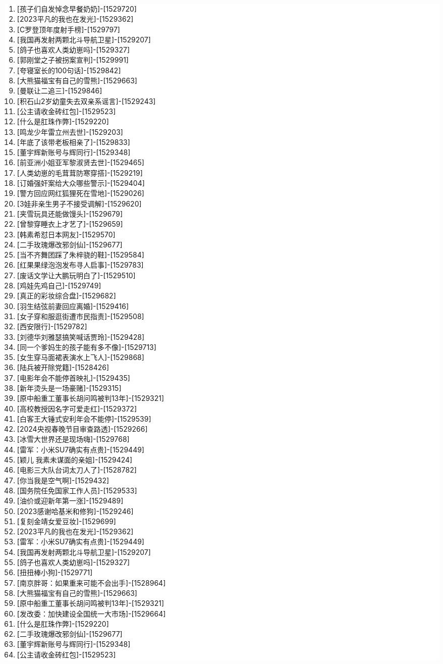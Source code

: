 1. [孩子们自发悼念早餐奶奶]-[1529720]
1. [2023平凡的我也在发光]-[1529362]
1. [C罗登顶年度射手榜]-[1529797]
1. [我国再发射两颗北斗导航卫星]-[1529207]
1. [鸽子也喜欢人类幼崽吗]-[1529327]
1. [郭刚堂之子被拐案宣判]-[1529991]
1. [夸寝室长的100句话]-[1529842]
1. [大熊猫福宝有自己的雪熊]-[1529663]
1. [曼联让二追三]-[1529846]
1. [积石山2岁幼童失去双亲系谣言]-[1529243]
1. [公主请收金砖红包]-[1529523]
1. [什么是肛珠作弊]-[1529220]
1. [鸣龙少年雷立州去世]-[1529203]
1. [年底了该带老板相亲了]-[1529833]
1. [董宇辉新账号与辉同行]-[1529348]
1. [前亚洲小姐亚军黎淑贤去世]-[1529465]
1. [人类幼崽的毛茸茸防寒穿搭]-[1529219]
1. [订婚强奸案给大众哪些警示]-[1529404]
1. [警方回应网红狐狸死在雪地]-[1529026]
1. [3娃非亲生男子不接受调解]-[1529620]
1. [夹雪玩具还能做馒头]-[1529679]
1. [曾黎穿睡衣上才艺了]-[1529659]
1. [韩素希怼日本网友]-[1529570]
1. [二手玫瑰爆改邪剑仙]-[1529677]
1. [当不齐舞团踩了朱梓骁的鞋]-[1529584]
1. [红果果绿泡泡发布寻人启事]-[1529783]
1. [废话文学让大鹏玩明白了]-[1529510]
1. [鸡娃先鸡自己]-[1529749]
1. [真正的彩妆综合盘]-[1529682]
1. [羽生结弦前妻回应离婚]-[1529416]
1. [女子穿和服逛街遭市民指责]-[1529508]
1. [西安限行]-[1529782]
1. [刘德华刘雅瑟搞笑喊话贾玲]-[1529428]
1. [同一个爹妈生的孩子能有多不像]-[1529713]
1. [女生穿马面裙表演水上飞人]-[1529868]
1. [陆兵被开除党籍]-[1528426]
1. [电影年会不能停首映礼]-[1529435]
1. [新年烫头是一场豪赌]-[1529315]
1. [原中船重工董事长胡问鸣被判13年]-[1529321]
1. [高校教授因名字可爱走红]-[1529372]
1. [白客王大锤式安利年会不能停]-[1529539]
1. [2024央视春晚节目审查路透]-[1529266]
1. [冰雪大世界还是现场嗨]-[1529768]
1. [雷军：小米SU7确实有点贵]-[1529449]
1. [颖儿 我素未谋面的亲姐]-[1529424]
1. [电影三大队台词太刀人了]-[1528782]
1. [你当我是空气啊]-[1529432]
1. [国务院任免国家工作人员]-[1529533]
1. [油价或迎新年第一涨]-[1529489]
1. [2023感谢哈基米和修狗]-[1529246]
1. [复刻金靖女爱豆妆]-[1529699]
1. [2023平凡的我也在发光]-[1529362]
1. [雷军：小米SU7确实有点贵]-[1529449]
1. [我国再发射两颗北斗导航卫星]-[1529207]
1. [鸽子也喜欢人类幼崽吗]-[1529327]
1. [扭扭棒小狗]-[1529771]
1. [南京胖哥：如果重来可能不会出手]-[1528964]
1. [大熊猫福宝有自己的雪熊]-[1529663]
1. [原中船重工董事长胡问鸣被判13年]-[1529321]
1. [发改委：加快建设全国统一大市场]-[1529664]
1. [什么是肛珠作弊]-[1529220]
1. [二手玫瑰爆改邪剑仙]-[1529677]
1. [董宇辉新账号与辉同行]-[1529348]
1. [公主请收金砖红包]-[1529523]